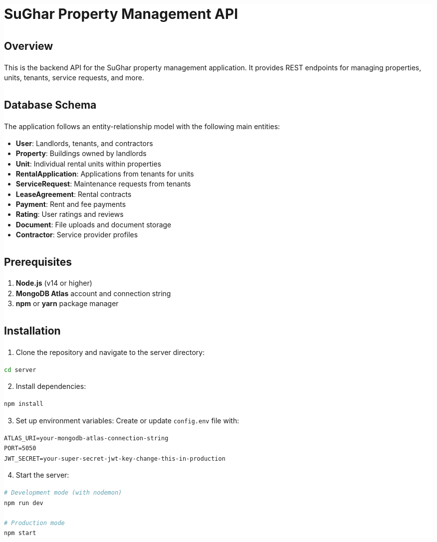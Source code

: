 # SuGhar Property Management API

## Overview
This is the backend API for the SuGhar property management application. It provides REST endpoints for managing properties, units, tenants, service requests, and more.

## Database Schema
The application follows an entity-relationship model with the following main entities:

- **User**: Landlords, tenants, and contractors
- **Property**: Buildings owned by landlords
- **Unit**: Individual rental units within properties
- **RentalApplication**: Applications from tenants for units
- **ServiceRequest**: Maintenance requests from tenants
- **LeaseAgreement**: Rental contracts
- **Payment**: Rent and fee payments
- **Rating**: User ratings and reviews
- **Document**: File uploads and document storage
- **Contractor**: Service provider profiles

## Prerequisites

1. **Node.js** (v14 or higher)
2. **MongoDB Atlas** account and connection string
3. **npm** or **yarn** package manager

## Installation

1. Clone the repository and navigate to the server directory:
```bash
cd server
```

2. Install dependencies:
```bash
npm install
```

3. Set up environment variables:
Create or update `config.env` file with:
```
ATLAS_URI=your-mongodb-atlas-connection-string
PORT=5050
JWT_SECRET=your-super-secret-jwt-key-change-this-in-production
```

4. Start the server:
```bash
# Development mode (with nodemon)
npm run dev

# Production mode
npm start
```
